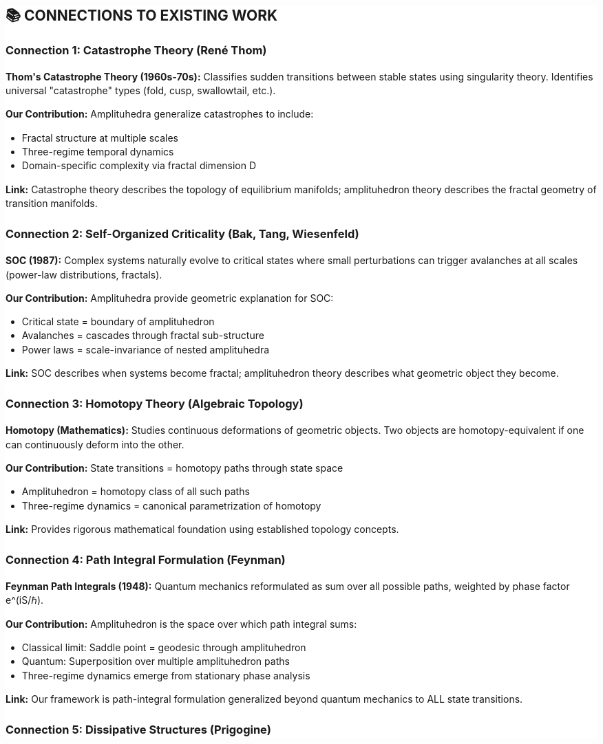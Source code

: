 
## 📚 CONNECTIONS TO EXISTING WORK

### Connection 1: Catastrophe Theory (René Thom)

**Thom's Catastrophe Theory (1960s-70s):** Classifies sudden transitions between stable states using singularity theory. Identifies universal "catastrophe" types (fold, cusp, swallowtail, etc.).

**Our Contribution:** Amplituhedra generalize catastrophes to include:
- Fractal structure at multiple scales
- Three-regime temporal dynamics
- Domain-specific complexity via fractal dimension D

**Link:** Catastrophe theory describes the topology of equilibrium manifolds; amplituhedron theory describes the fractal geometry of transition manifolds.

### Connection 2: Self-Organized Criticality (Bak, Tang, Wiesenfeld)

**SOC (1987):** Complex systems naturally evolve to critical states where small perturbations can trigger avalanches at all scales (power-law distributions, fractals).

**Our Contribution:** Amplituhedra provide geometric explanation for SOC:
- Critical state = boundary of amplituhedron
- Avalanches = cascades through fractal sub-structure
- Power laws = scale-invariance of nested amplituhedra

**Link:** SOC describes when systems become fractal; amplituhedron theory describes what geometric object they become.

### Connection 3: Homotopy Theory (Algebraic Topology)

**Homotopy (Mathematics):** Studies continuous deformations of geometric objects. Two objects are homotopy-equivalent if one can continuously deform into the other.

**Our Contribution:** State transitions = homotopy paths through state space
- Amplituhedron = homotopy class of all such paths
- Three-regime dynamics = canonical parametrization of homotopy

**Link:** Provides rigorous mathematical foundation using established topology concepts.

### Connection 4: Path Integral Formulation (Feynman)

**Feynman Path Integrals (1948):** Quantum mechanics reformulated as sum over all possible paths, weighted by phase factor e^(iS/ℏ).

**Our Contribution:** Amplituhedron is the space over which path integral sums:
- Classical limit: Saddle point = geodesic through amplituhedron
- Quantum: Superposition over multiple amplituhedron paths
- Three-regime dynamics emerge from stationary phase analysis

**Link:** Our framework is path-integral formulation generalized beyond quantum mechanics to ALL state transitions.

### Connection 5: Dissipative Structures (Prigogine)
